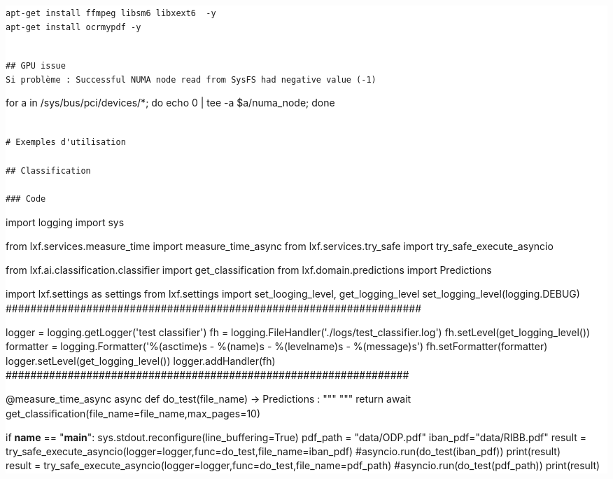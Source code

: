     apt-get install ffmpeg libsm6 libxext6  -y
    apt-get install ocrmypdf -y    

``` 

## GPU issue 
Si problème : Successful NUMA node read from SysFS had negative value (-1) 

```
for a in /sys/bus/pci/devices/*; do echo 0 |  tee -a $a/numa_node; done

```

# Exemples d'utilisation 

## Classification  

### Code 
```
import logging
import sys

from lxf.services.measure_time import measure_time_async
from lxf.services.try_safe import try_safe_execute_asyncio



from lxf.ai.classification.classifier import get_classification
from lxf.domain.predictions import  Predictions

import lxf.settings as settings 
from lxf.settings import set_looging_level, get_logging_level
set_logging_level(logging.DEBUG)
###################################################################

logger = logging.getLogger('test classifier')
fh = logging.FileHandler('./logs/test_classifier.log')
fh.setLevel(get_logging_level())
formatter = logging.Formatter('%(asctime)s - %(name)s - %(levelname)s - %(message)s')
fh.setFormatter(formatter)
logger.setLevel(get_logging_level())
logger.addHandler(fh)
#################################################################

@measure_time_async
async def do_test(file_name) -> Predictions :
    """
    """
    return await get_classification(file_name=file_name,max_pages=10)


if __name__ == "__main__":
    sys.stdout.reconfigure(line_buffering=True) 
    pdf_path = "data/ODP.pdf"
    iban_pdf="data/RIBB.pdf"
    result = try_safe_execute_asyncio(logger=logger,func=do_test,file_name=iban_pdf) #asyncio.run(do_test(iban_pdf))
    print(result)    
    result = try_safe_execute_asyncio(logger=logger,func=do_test,file_name=pdf_path) #asyncio.run(do_test(pdf_path))
    print(result)

